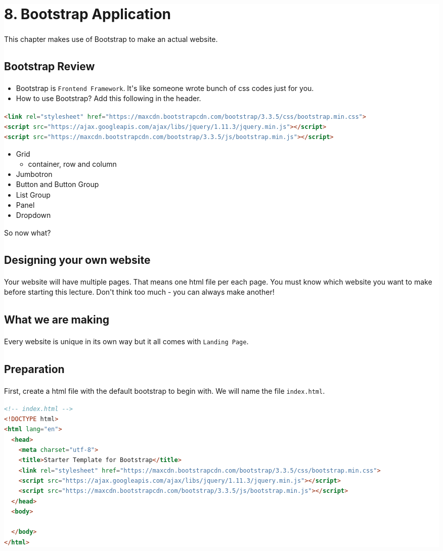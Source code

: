# 8. Bootstrap Application

This chapter makes use of Bootstrap to make an actual website.

## Bootstrap Review

- Bootstrap is `Frontend Framework`. It's like someone wrote bunch of css codes just for you.
- How to use Bootstrap? Add this following in the header.

```html
<link rel="stylesheet" href="https://maxcdn.bootstrapcdn.com/bootstrap/3.3.5/css/bootstrap.min.css">
<script src="https://ajax.googleapis.com/ajax/libs/jquery/1.11.3/jquery.min.js"></script>
<script src="https://maxcdn.bootstrapcdn.com/bootstrap/3.3.5/js/bootstrap.min.js"></script>
```

- Grid
  + container, row and column
- Jumbotron
- Button and Button Group
- List Group
- Panel
- Dropdown

So now what?

## Designing your own website

Your website will have multiple pages. That means one html file per each page. You must know which website you want to make before starting this lecture. Don't think too much - you can always make another!

## What we are making

Every website is unique in its own way but it all comes with `Landing Page`.

## Preparation

First, create a html file with the default bootstrap to begin with. We will name the file `index.html`.

```html
<!-- index.html -->
<!DOCTYPE html>
<html lang="en">
  <head>
    <meta charset="utf-8">
    <title>Starter Template for Bootstrap</title>
    <link rel="stylesheet" href="https://maxcdn.bootstrapcdn.com/bootstrap/3.3.5/css/bootstrap.min.css">
    <script src="https://ajax.googleapis.com/ajax/libs/jquery/1.11.3/jquery.min.js"></script>
    <script src="https://maxcdn.bootstrapcdn.com/bootstrap/3.3.5/js/bootstrap.min.js"></script>
  </head>
  <body>

  </body>
</html>
```
